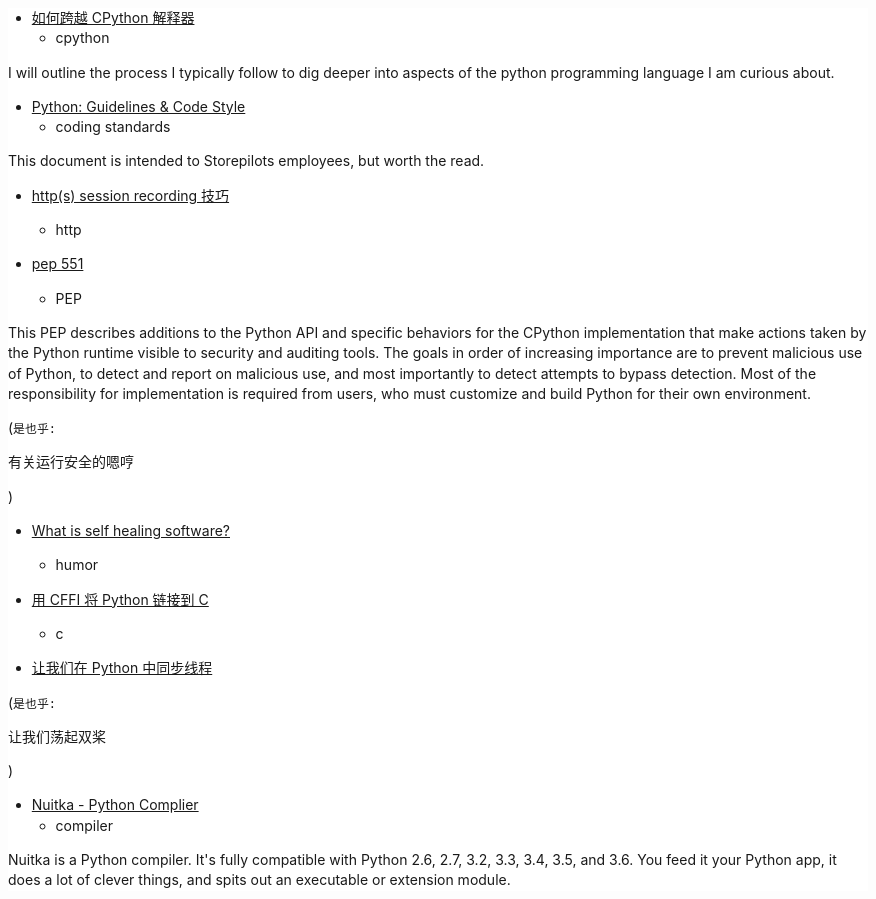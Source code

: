 - [如何跨越 CPython 解释器](https://medium.com/@skabbass1/how-to-step-through-the-cpython-interpreter-2337da8a47ba)
    + cpython

I will outline the process I typically follow to dig deeper into aspects of the python programming language I am curious about.


- [Python: Guidelines & Code Style](https://medium.com/storepilots-team/python-guidelines-code-style-5b5a0d402032)
    + coding standards

This document is intended to Storepilots employees, but worth the read.


- [http(s) session recording 技巧](https://medium.com/@george.shuklin/tips-and-tricks-on-http-s-session-recording-4194f99adbf)
    + http

- [pep 551](https://github.com/python/peps/blob/cd795ec53c939e5b40808bb9d7a80c428c85dd52/pep-0551.rst)
    + PEP

This PEP describes additions to the Python API and specific behaviors for the CPython implementation that make actions taken by the Python runtime visible to security and auditing tools. The goals in order of increasing importance are to prevent malicious use of Python, to detect and report on malicious use, and most importantly to detect attempts to bypass detection. Most of the responsibility for implementation is required from users, who must customize and build Python for their own environment.

(`是也乎:`

有关运行安全的嗯哼

)


- [What is self healing software?](https://twitter.com/importpython/status/900316548379713538)
    + humor

- [用 CFFI 将 Python 链接到 C](https://tmarkovich.github.io//articles/2017-08/linking-python-to-c-with-cffi)
    + c

- [让我们在 Python 中同步线程](https://www.codementor.io/saurabhchaturvedi63/let-s-synchronize-threads-in-python-b8pwcz2d1#.WZ22zfgigcg.hackernews)

(`是也乎:`

让我们荡起双桨

)


- [Nuitka - Python Complier](http://nuitka.net/pages/overview.html)
    + compiler

Nuitka is a Python compiler. It's fully compatible with Python 2.6, 2.7, 3.2, 3.3, 3.4, 3.5, and 3.6. You feed it your Python app, it does a lot of clever things, and spits out an executable or extension module.
